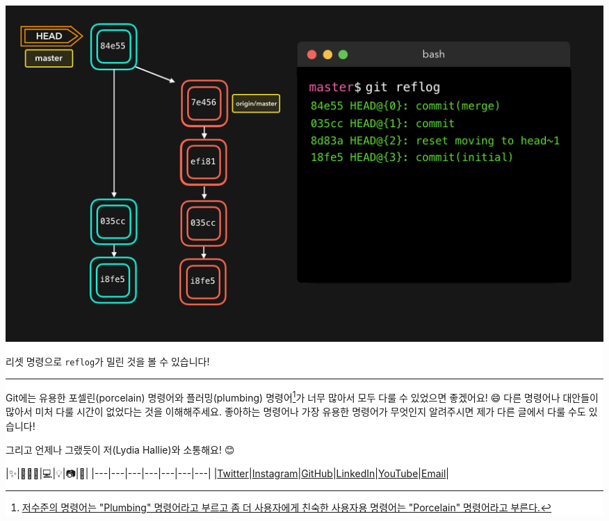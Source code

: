 ![reset-reflog](/images/shell/lydia/reset-reflog.gif)

리셋 명령으로 `reflog`가 밀린 것을 볼 수 있습니다!

---

Git에는 유용한 포셀린(porcelain) 명령어와 플러밍(plumbing) 명령어[^3]가 너무
많아서 모두 다룰 수 있었으면 좋겠어요! 😄 다른 명령어나 대안들이 많아서 미처
다룰 시간이 없었다는 것을 이해해주세요. 좋아하는 명령어나 가장 유용한 명령어가
무엇인지 알려주시면 제가 다른 글에서 다룰 수도 있습니다!

[^3]: [저수준의 명령어는 "Plumbing" 명령어라고 부르고 좀 더 사용자에게 친숙한 사용자용 명령어는 "Porcelain" 명령어라고 부른다.](https://git-scm.com/book/ko/v2/Git%EC%9D%98-%EB%82%B4%EB%B6%80-Plumbing-%EB%AA%85%EB%A0%B9%EA%B3%BC-Porcelain-%EB%AA%85%EB%A0%B9)

그리고 언제나 그랬듯이 저(Lydia Hallie)와 소통해요! 😊

|✨|👩🏽‍💻|💻|💡|📷|💌|
|---|---|---|---|---|---|---|
|[Twitter](https://www.twitter.com/lydiahallie)|[Instagram](https://www.instagram.com/theavocoder)|[GitHub](https://www.github.com/lydiahallie)|[LinkedIn](https://www.linkedin.com/in/lydia-hallie)|[YouTube](https://www.youtube.com/channel/UC4EWKIKdKiDtAscQ9BIXwUw)|[Email](mailto:lydiahallie.dev@gmail.com)|


[^1]: WIP (Work in Progress): 진행 중인 작업
[^2]: 현재 작업 중인 "working directory"를 `git add` 하면 "staging area"로 옮겨진다. 그 후 `git commit`을 하면 "local repository"로 옮겨진다. 여기서 `git push`를 명령할 경우 마침내 "remote repository"로 간다.